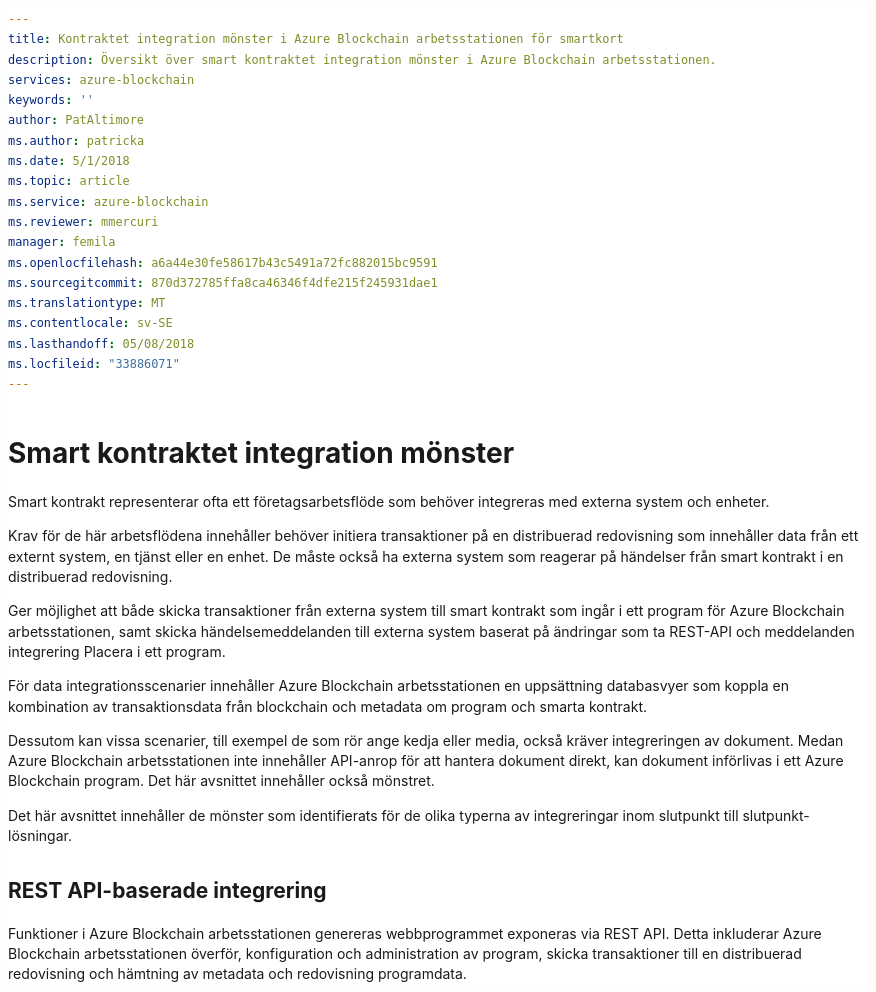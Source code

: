 ```yaml
---
title: Kontraktet integration mönster i Azure Blockchain arbetsstationen för smartkort
description: Översikt över smart kontraktet integration mönster i Azure Blockchain arbetsstationen.
services: azure-blockchain
keywords: ''
author: PatAltimore
ms.author: patricka
ms.date: 5/1/2018
ms.topic: article
ms.service: azure-blockchain
ms.reviewer: mmercuri
manager: femila
ms.openlocfilehash: a6a44e30fe58617b43c5491a72fc882015bc9591
ms.sourcegitcommit: 870d372785ffa8ca46346f4dfe215f245931dae1
ms.translationtype: MT
ms.contentlocale: sv-SE
ms.lasthandoff: 05/08/2018
ms.locfileid: "33886071"
---
```

# <a name="smart-contract-integration-patterns"></a>Smart kontraktet integration mönster

Smart kontrakt representerar ofta ett företagsarbetsflöde som behöver integreras med externa system och enheter.

Krav för de här arbetsflödena innehåller behöver initiera transaktioner på en distribuerad redovisning som innehåller data från ett externt system, en tjänst eller en enhet. De måste också ha externa system som reagerar på händelser från smart kontrakt i en distribuerad redovisning.

Ger möjlighet att både skicka transaktioner från externa system till smart kontrakt som ingår i ett program för Azure Blockchain arbetsstationen, samt skicka händelsemeddelanden till externa system baserat på ändringar som ta REST-API och meddelanden integrering Placera i ett program.

För data integrationsscenarier innehåller Azure Blockchain arbetsstationen en uppsättning databasvyer som koppla en kombination av transaktionsdata från blockchain och metadata om program och smarta kontrakt.

Dessutom kan vissa scenarier, till exempel de som rör ange kedja eller media, också kräver integreringen av dokument. Medan Azure Blockchain arbetsstationen inte innehåller API-anrop för att hantera dokument direkt, kan dokument införlivas i ett Azure Blockchain program. Det här avsnittet innehåller också mönstret.

Det här avsnittet innehåller de mönster som identifierats för de olika typerna av integreringar inom slutpunkt till slutpunkt-lösningar.

## <a name="rest-api-based-integration"></a>REST API-baserade integrering

Funktioner i Azure Blockchain arbetsstationen genereras webbprogrammet exponeras via REST API. Detta inkluderar Azure Blockchain arbetsstationen överför, konfiguration och administration av program, skicka transaktioner till en distribuerad redovisning och hämtning av metadata och redovisning programdata.
